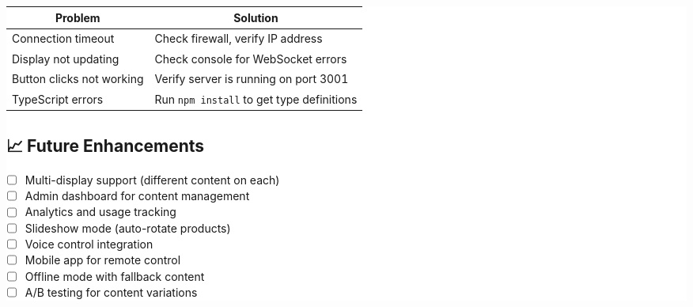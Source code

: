 | Problem | Solution |
|---------|----------|
| Connection timeout | Check firewall, verify IP address |
| Display not updating | Check console for WebSocket errors |
| Button clicks not working | Verify server is running on port 3001 |
| TypeScript errors | Run `npm install` to get type definitions |

## 📈 Future Enhancements

- [ ] Multi-display support (different content on each)
- [ ] Admin dashboard for content management
- [ ] Analytics and usage tracking
- [ ] Slideshow mode (auto-rotate products)
- [ ] Voice control integration
- [ ] Mobile app for remote control
- [ ] Offline mode with fallback content
- [ ] A/B testing for content variations
